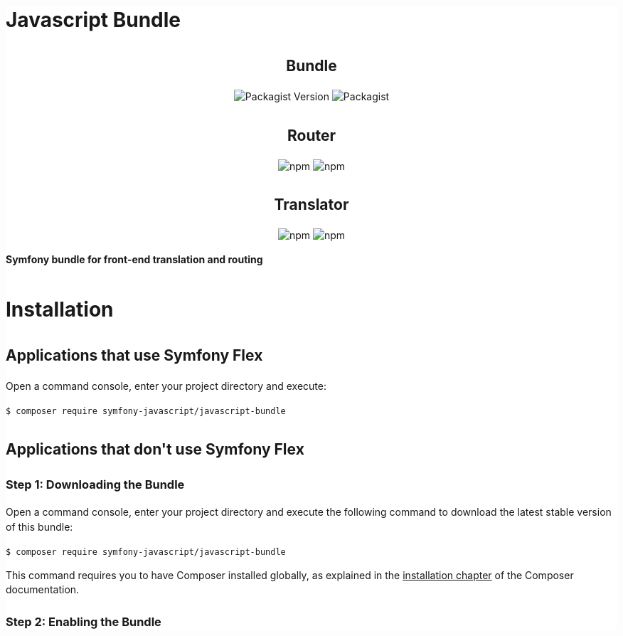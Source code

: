 # Javascript Bundle

<div align="center">

## Bundle
![Packagist Version](https://img.shields.io/packagist/v/hawezo/javascript-bundle.svg?style=flat-square)
![Packagist](https://img.shields.io/packagist/dm/hawezo/javascript-bundle.svg?style=flat-square)

## Router
![npm](https://img.shields.io/npm/v/@symfony-javascript/router.svg?style=flat-square)
![npm](https://img.shields.io/npm/dw/@symfony-javascript/router.svg?style=flat-square) 

## Translator
![npm](https://img.shields.io/npm/v/@symfony-javascript/translator.svg?style=flat-square)
![npm](https://img.shields.io/npm/dw/@symfony-javascript/translator.svg?style=flat-square) 
</div>

**Symfony bundle for front-end translation and routing**

Installation
============

Applications that use Symfony Flex
----------------------------------

Open a command console, enter your project directory and execute:

```console
$ composer require symfony-javascript/javascript-bundle
```

Applications that don't use Symfony Flex
----------------------------------------

### Step 1: Downloading the Bundle

Open a command console, enter your project directory and execute the
following command to download the latest stable version of this bundle:

```console
$ composer require symfony-javascript/javascript-bundle
```

This command requires you to have Composer installed globally, as explained
in the [installation chapter](https://getcomposer.org/doc/00-intro.md)
of the Composer documentation.

### Step 2: Enabling the Bundle
